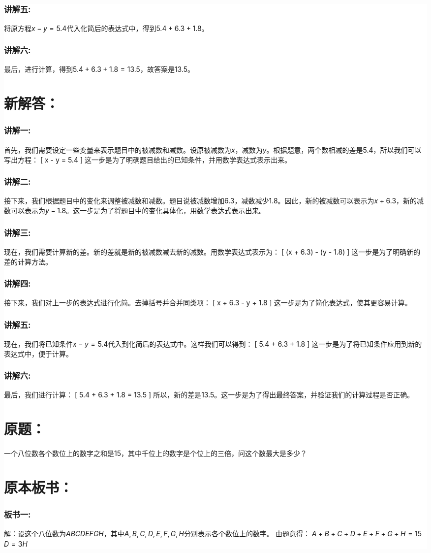 ### 讲解五:
将原方程$x - y = 5.4$代入化简后的表达式中，得到$5.4 + 6.3 + 1.8$。

### 讲解六:
最后，进行计算，得到$5.4 + 6.3 + 1.8 = 13.5$，故答案是13.5。

# 新解答：
### 讲解一:
首先，我们需要设定一些变量来表示题目中的被减数和减数。设原被减数为$x$，减数为$y$。根据题意，两个数相减的差是5.4，所以我们可以写出方程：
\[ x - y = 5.4 \]
这一步是为了明确题目给出的已知条件，并用数学表达式表示出来。

### 讲解二:
接下来，我们根据题目中的变化来调整被减数和减数。题目说被减数增加6.3，减数减少1.8。因此，新的被减数可以表示为$x + 6.3$，新的减数可以表示为$y - 1.8$。这一步是为了将题目中的变化具体化，用数学表达式表示出来。

### 讲解三:
现在，我们需要计算新的差。新的差就是新的被减数减去新的减数。用数学表达式表示为：
\[ (x + 6.3) - (y - 1.8) \]
这一步是为了明确新的差的计算方法。

### 讲解四:
接下来，我们对上一步的表达式进行化简。去掉括号并合并同类项：
\[ x + 6.3 - y + 1.8 \]
这一步是为了简化表达式，使其更容易计算。

### 讲解五:
现在，我们将已知条件$x - y = 5.4$代入到化简后的表达式中。这样我们可以得到：
\[ 5.4 + 6.3 + 1.8 \]
这一步是为了将已知条件应用到新的表达式中，便于计算。

### 讲解六:
最后，我们进行计算：
\[ 5.4 + 6.3 + 1.8 = 13.5 \]
所以，新的差是13.5。这一步是为了得出最终答案，并验证我们的计算过程是否正确。

# 原题：
一个八位数各个数位上的数字之和是15，其中千位上的数字是个位上的三倍，问这个数最大是多少？

# 原本板书：
### 板书一:
解：设这个八位数为$ABCDEFGH$，其中$A, B, C, D, E, F, G, H$分别表示各个数位上的数字。
由题意得：
$A + B + C + D + E + F + G + H = 15$
$D = 3H$
